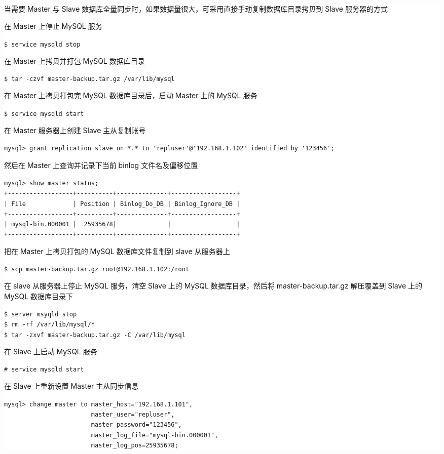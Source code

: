 当需要 Master 与 Slave 数据库全量同步时，如果数据量很大，可采用直接手动复制数据库目录拷贝到 Slave 服务器的方式

在 Master 上停止 MySQL 服务
  
```
$ service mysqld stop
```
  
在 Master 上拷贝并打包 MySQL 数据库目录
  
```
$ tar -czvf master-backup.tar.gz /var/lib/mysql
```

在 Master 上拷贝打包完 MySQL 数据库目录后，启动 Master 上的 MySQL 服务

```
$ service mysqld start
```

在 Master 服务器上创建 Slave 主从复制账号

```
mysql> grant replication slave on *.* to 'repluser'@'192.168.1.102' identified by '123456';
```

然后在 Master 上查询并记录下当前 binlog 文件名及偏移位置
  
```
mysql> show master status;
+------------------+----------+--------------+------------------+
| File             | Position | Binlog_Do_DB | Binlog_Ignore_DB |
+------------------+----------+--------------+------------------+
| mysql-bin.000001 |  25935678|              |                  |
+------------------+----------+--------------+------------------+
```

把在 Master 上拷贝打包的 MySQL 数据库文件复制到 slave 从服务器上
  
```
$ scp master-backup.tar.gz root@192.168.1.102:/root
```
  
在 slave 从服务器上停止 MySQL 服务，清空 Slave 上的 MySQL 数据库目录，然后将 master-backup.tar.gz 解压覆盖到 Slave 上的 MySQL 数据库目录下
  
```
$ server msyqld stop
$ rm -rf /var/lib/mysql/*
$ tar -zxvf master-backup.tar.gz -C /var/lib/mysql
```
  
在 Slave 上启动 MySQL 服务

```
# service mysqld start
```
  
在 Slave 上重新设置 Master 主从同步信息
  
```
mysql> change master to master_host="192.168.1.101",
                        master_user="repluser",
                        master_password="123456",
                        master_log_file="mysql-bin.000001",
                        master_log_pos=25935678;
```
  